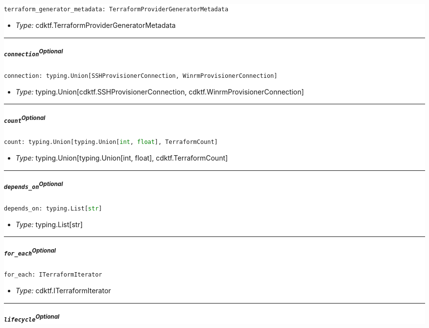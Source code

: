 ```python
terraform_generator_metadata: TerraformProviderGeneratorMetadata
```

- *Type:* cdktf.TerraformProviderGeneratorMetadata

---

##### `connection`<sup>Optional</sup> <a name="connection" id="@ithings/cdktf-provider-openstack.identityUserV3.IdentityUserV3.property.connection"></a>

```python
connection: typing.Union[SSHProvisionerConnection, WinrmProvisionerConnection]
```

- *Type:* typing.Union[cdktf.SSHProvisionerConnection, cdktf.WinrmProvisionerConnection]

---

##### `count`<sup>Optional</sup> <a name="count" id="@ithings/cdktf-provider-openstack.identityUserV3.IdentityUserV3.property.count"></a>

```python
count: typing.Union[typing.Union[int, float], TerraformCount]
```

- *Type:* typing.Union[typing.Union[int, float], cdktf.TerraformCount]

---

##### `depends_on`<sup>Optional</sup> <a name="depends_on" id="@ithings/cdktf-provider-openstack.identityUserV3.IdentityUserV3.property.dependsOn"></a>

```python
depends_on: typing.List[str]
```

- *Type:* typing.List[str]

---

##### `for_each`<sup>Optional</sup> <a name="for_each" id="@ithings/cdktf-provider-openstack.identityUserV3.IdentityUserV3.property.forEach"></a>

```python
for_each: ITerraformIterator
```

- *Type:* cdktf.ITerraformIterator

---

##### `lifecycle`<sup>Optional</sup> <a name="lifecycle" id="@ithings/cdktf-provider-openstack.identityUserV3.IdentityUserV3.property.lifecycle"></a>

